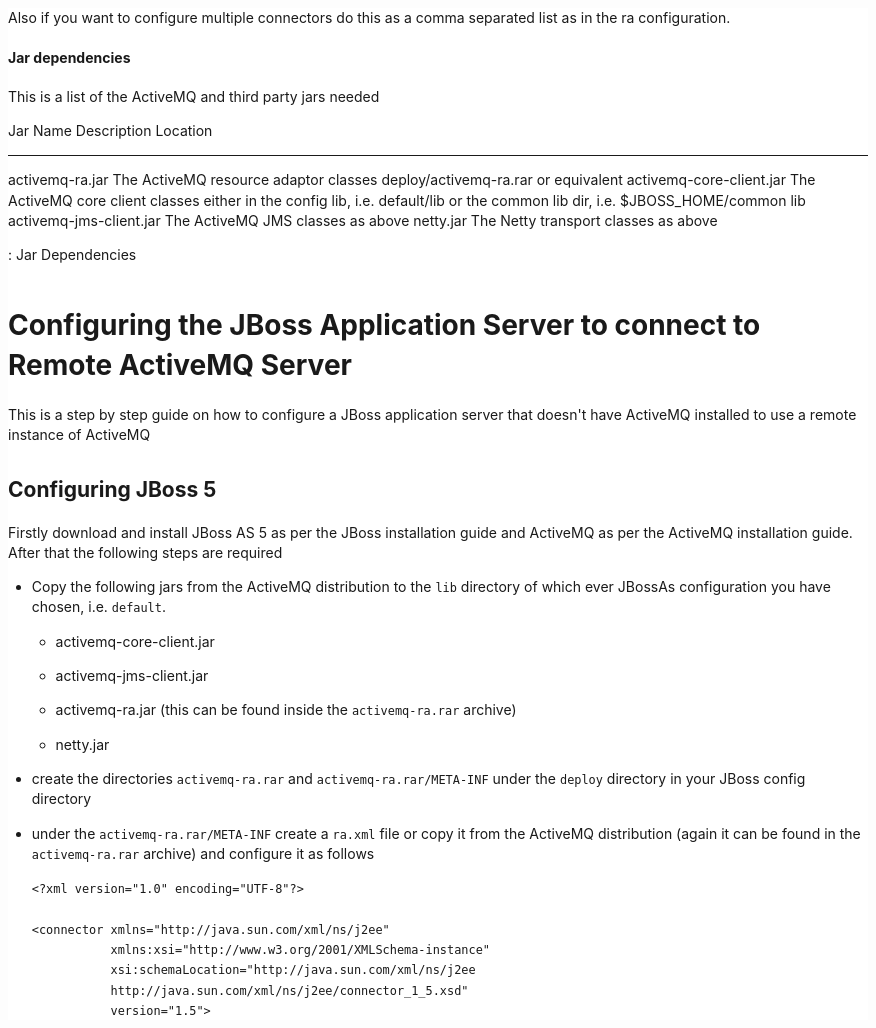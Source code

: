 Also if you want to configure multiple connectors do this as a comma
separated list as in the ra configuration.

#### Jar dependencies

This is a list of the ActiveMQ and third party jars needed

  Jar Name                   Description                             Location
  -------------------------- --------------------------------------- -------------------------------------------------------------------------------------------------
  activemq-ra.jar            The ActiveMQ resource adaptor classes   deploy/activemq-ra.rar or equivalent
  activemq-core-client.jar   The ActiveMQ core client classes        either in the config lib, i.e. default/lib or the common lib dir, i.e. \$JBOSS\_HOME/common lib
  activemq-jms-client.jar    The ActiveMQ JMS classes                as above
  netty.jar                  The Netty transport classes             as above

  : Jar Dependencies

Configuring the JBoss Application Server to connect to Remote ActiveMQ Server
=============================================================================

This is a step by step guide on how to configure a JBoss application
server that doesn't have ActiveMQ installed to use a remote instance of
ActiveMQ

Configuring JBoss 5
-------------------

Firstly download and install JBoss AS 5 as per the JBoss installation
guide and ActiveMQ as per the ActiveMQ installation guide. After that
the following steps are required

-   Copy the following jars from the ActiveMQ distribution to the `lib`
    directory of which ever JBossAs configuration you have chosen, i.e.
    `default`.

    -   activemq-core-client.jar

    -   activemq-jms-client.jar

    -   activemq-ra.jar (this can be found inside the `activemq-ra.rar`
        archive)

    -   netty.jar

-   create the directories `activemq-ra.rar` and
    `activemq-ra.rar/META-INF` under the `deploy` directory in your
    JBoss config directory

-   under the `activemq-ra.rar/META-INF` create a `ra.xml` file or copy
    it from the ActiveMQ distribution (again it can be found in the
    `activemq-ra.rar` archive) and configure it as follows

        <?xml version="1.0" encoding="UTF-8"?>

        <connector xmlns="http://java.sun.com/xml/ns/j2ee"
                   xmlns:xsi="http://www.w3.org/2001/XMLSchema-instance"
                   xsi:schemaLocation="http://java.sun.com/xml/ns/j2ee
                   http://java.sun.com/xml/ns/j2ee/connector_1_5.xsd"
                   version="1.5">
